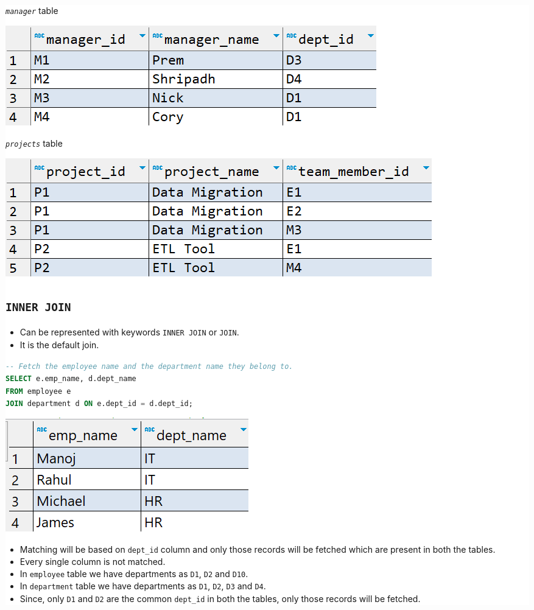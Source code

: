 _`manager`_ table

![Alt text](images/image-13.png)

_`projects`_ table

![Alt text](images/image-14.png)

## `INNER JOIN`

- Can be represented with keywords `INNER JOIN` or `JOIN`.
- It is the default join.

```sql
-- Fetch the employee name and the department name they belong to.
SELECT e.emp_name, d.dept_name
FROM employee e
JOIN department d ON e.dept_id = d.dept_id;
```

![Alt text](images/image.png)

- Matching will be based on `dept_id` column and only those records will be fetched which are present in both the tables.
- Every single column is not matched.
- In `employee` table we have departments as `D1`, `D2` and `D10`.
- In `department` table we have departments as `D1`, `D2`, `D3` and `D4`.
- Since, only `D1` and `D2` are the common `dept_id` in both the tables, only those records will be fetched.

